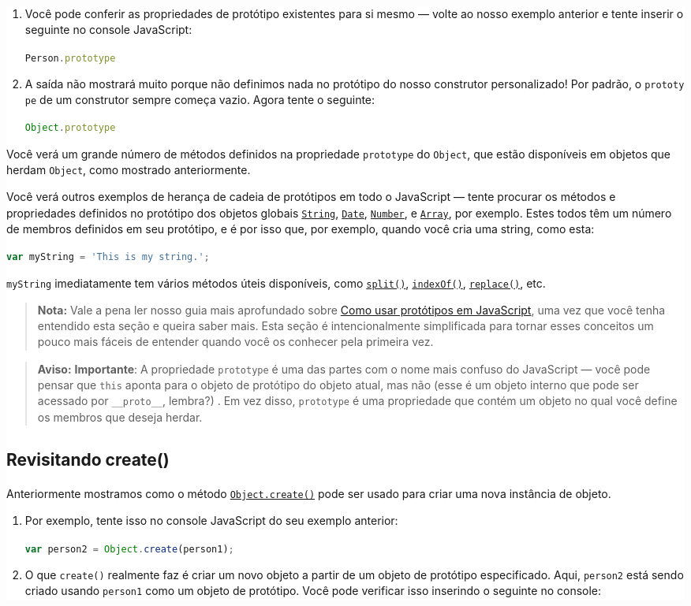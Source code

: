 1. Você pode conferir as propriedades de protótipo existentes para si mesmo — volte ao nosso exemplo anterior e tente inserir o seguinte no console JavaScript:

    ```js
    Person.prototype
    ```

2. A saída não mostrará muito porque não definimos nada no protótipo do nosso construtor personalizado! Por padrão, o `prototype` de um construtor sempre começa vazio. Agora tente o seguinte:

    ```js
    Object.prototype
    ```

Você verá um grande número de métodos definidos na propriedade `prototype` do `Object`, que estão disponíveis em objetos que herdam `Object`, como mostrado anteriormente.

Você verá outros exemplos de herança de cadeia de protótipos em todo o JavaScript — tente procurar os métodos e propriedades definidos no protótipo dos objetos globais [`String`](/en-US/docs/Web/JavaScript/Reference/Global_Objects/String), [`Date`](/en-US/docs/Web/JavaScript/Reference/Global_Objects/Date), [`Number`](/en-US/docs/Web/JavaScript/Reference/Global_Objects/Number), e [`Array`](/en-US/docs/Web/JavaScript/Reference/Global_Objects/Array), por exemplo. Estes todos têm um número de membros definidos em seu protótipo, e é por isso que, por exemplo, quando você cria uma string, como esta:

```js
var myString = 'This is my string.';
```

`myString` imediatamente tem vários métodos úteis disponíveis, como [`split()`](/en-US/docs/Web/JavaScript/Reference/Global_Objects/String/split), [`indexOf()`](/en-US/docs/Web/JavaScript/Reference/Global_Objects/String/indexOf), [`replace()`](/en-US/docs/Web/JavaScript/Reference/Global_Objects/String/replace), etc.

> **Nota:** Vale a pena ler nosso guia mais aprofundado sobre [Como usar protótipos em JavaScript](/pt-BR/docs/Web/JavaScript/Inheritance_and_the_prototype_chain#Using_prototypes_in_JavaScript), uma vez que você tenha entendido esta seção e queira saber mais. Esta seção é intencionalmente simplificada para tornar esses conceitos um pouco mais fáceis de entender quando você os conhecer pela primeira vez.

> **Aviso:** **Importante**: A propriedade `prototype` é uma das partes com o nome mais confuso do JavaScript — você pode pensar que `this` aponta para o objeto de protótipo do objeto atual, mas não (esse é um objeto interno que pode ser acessado por `__proto__`, lembra?) . Em vez disso, `prototype` é uma propriedade que contém um objeto no qual você define os membros que deseja herdar.

## Revisitando create()

Anteriormente mostramos como o método [`Object.create()`](/en-US/docs/Web/JavaScript/Reference/Global_Objects/Object/create) pode ser usado para criar uma nova instância de objeto.

1. Por exemplo, tente isso no console JavaScript do seu exemplo anterior:

    ```js
    var person2 = Object.create(person1);
    ```

2. O que `create()` realmente faz é criar um novo objeto a partir de um objeto de protótipo especificado. Aqui, `person2` está sendo criado usando `person1` como um objeto de protótipo. Você pode verificar isso inserindo o seguinte no console:
